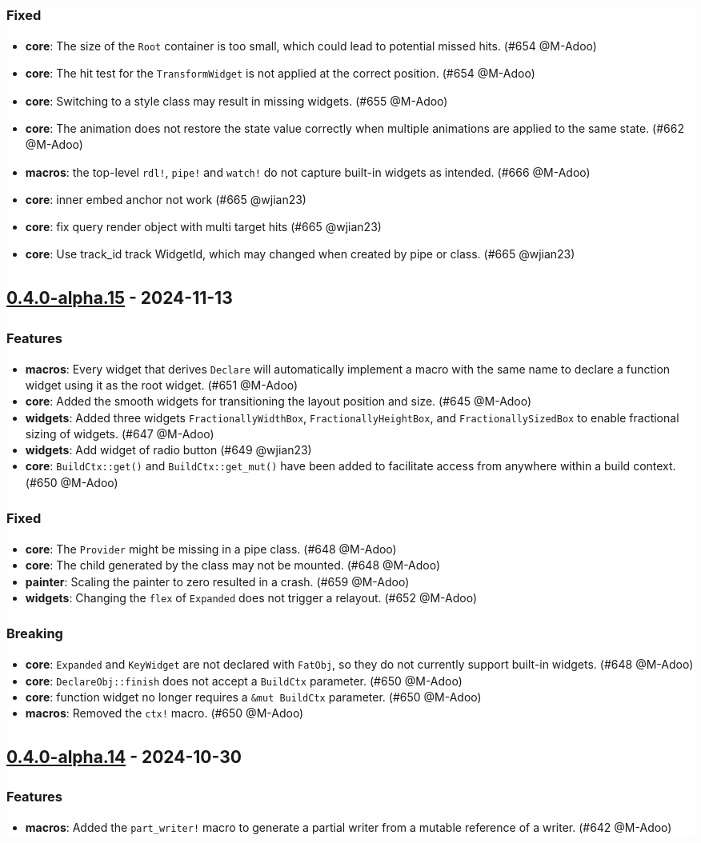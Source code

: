 ### Fixed

- **core**: The size of the `Root` container is too small, which could lead to potential missed hits. (#654 @M-Adoo)
- **core**: The hit test for the `TransformWidget` is not applied at the correct position. (#654 @M-Adoo)
- **core**: Switching to a style class may result in missing widgets. (#655 @M-Adoo)
- **core**: The animation does not restore the state value correctly when multiple animations are applied to the same state. (#662 @M-Adoo)
- **macros**: the top-level `rdl!`, `pipe!` and `watch!` do not capture built-in widgets as intended. (#666 @M-Adoo)

- **core**: inner embed anchor not work (#665 @wjian23)
- **core**: fix query render object with multi target hits (#665 @wjian23)
- **core**: Use track_id track WidgetId, which may changed when created by pipe or class. (#665 @wjian23)

## [0.4.0-alpha.15] - 2024-11-13

### Features

- **macros**: Every widget that derives `Declare` will automatically implement a macro with the same name to declare a function widget using it as the root widget. (#651 @M-Adoo)
- **core**: Added the smooth widgets for transitioning the layout position and size. (#645 @M-Adoo)
- **widgets**: Added three widgets `FractionallyWidthBox`, `FractionallyHeightBox`, and `FractionallySizedBox` to enable fractional sizing of widgets. (#647 @M-Adoo)
- **widgets**: Add widget of radio button (#649 @wjian23)
- **core**: `BuildCtx::get()` and `BuildCtx::get_mut()` have been added to facilitate access from anywhere within a build context. (#650 @M-Adoo)

### Fixed

- **core**: The `Provider` might be missing in a pipe class. (#648 @M-Adoo)
- **core**: The child generated by the class may not be mounted. (#648 @M-Adoo)
- **painter**: Scaling the painter to zero resulted in a crash. (#659 @M-Adoo)
- **widgets**: Changing the `flex` of `Expanded` does not trigger a relayout. (#652 @M-Adoo)

### Breaking

- **core**: `Expanded` and `KeyWidget` are not declared with `FatObj`, so they do not currently support built-in widgets. (#648 @M-Adoo)
- **core**: `DeclareObj::finish` does not accept a `BuildCtx` parameter. (#650 @M-Adoo)
- **core**: function widget no longer requires a `&mut BuildCtx` parameter. (#650 @M-Adoo)
- **macros**: Removed the `ctx!` macro. (#650 @M-Adoo)

## [0.4.0-alpha.14] - 2024-10-30

### Features

- **macros**: Added the `part_writer!` macro to generate a partial writer from a mutable reference of a writer. (#642 @M-Adoo)


[@Unreleased]: https://github.com/RibirX/Ribir/compare/ribir-v0.4.0-alpha.27...HEAD
[0.4.0-alpha.27]: https://github.com/RibirX/Ribir/compare/ribir-v0.4.0-alpha.26...ribir-v0.4.0-alpha.27
[0.4.0-alpha.26]: https://github.com/RibirX/Ribir/compare/ribir-v0.4.0-alpha.25...ribir-v0.4.0-alpha.26
[0.4.0-alpha.25]: https://github.com/RibirX/Ribir/compare/ribir-v0.4.0-alpha.24...ribir-v0.4.0-alpha.25
[0.4.0-alpha.24]: https://github.com/RibirX/Ribir/compare/ribir-v0.4.0-alpha.23...ribir-v0.4.0-alpha.24
[0.4.0-alpha.23]: https://github.com/RibirX/Ribir/compare/ribir-v0.4.0-alpha.22...ribir-v0.4.0-alpha.23
[0.4.0-alpha.22]: https://github.com/RibirX/Ribir/compare/ribir-v0.4.0-alpha.21...ribir-v0.4.0-alpha.22
[0.4.0-alpha.21]: https://github.com/RibirX/Ribir/compare/ribir-v0.4.0-alpha.20...ribir-v0.4.0-alpha.21
[0.4.0-alpha.20]: https://github.com/RibirX/Ribir/compare/ribir-v0.4.0-alpha.19...ribir-v0.4.0-alpha.20
[0.4.0-alpha.19]: https://github.com/RibirX/Ribir/compare/ribir-v0.4.0-alpha.18...ribir-v0.4.0-alpha.19
[0.4.0-alpha.18]: https://github.com/RibirX/Ribir/compare/ribir-v0.4.0-alpha.17...ribir-v0.4.0-alpha.18
[0.4.0-alpha.17]: https://github.com/RibirX/Ribir/compare/ribir-v0.4.0-alpha.15...ribir-v0.4.0-alpha.17
[0.4.0-alpha.15]: https://github.com/RibirX/Ribir/compare/ribir-v0.4.0-alpha.14...ribir-v0.4.0-alpha.15
[0.4.0-alpha.14]: https://github.com/RibirX/Ribir/compare/ribir-v0.4.0-alpha.12...ribir-v0.4.0-alpha.14
[0.4.0-alpha.12]: https://github.com/RibirX/Ribir/compare/ribir-v0.4.0-alpha.11...ribir-v0.4.0-alpha.12
[0.4.0-alpha.11]: https://github.com/RibirX/Ribir/compare/ribir-v0.4.0-alpha.10...ribir-v0.4.0-alpha.11
[0.4.0-alpha.10]: https://github.com/RibirX/Ribir/compare/ribir-v0.4.0-alpha.9...ribir-v0.4.0-alpha.10
[0.4.0-alpha.9]: https://github.com/RibirX/Ribir/compare/ribir-v0.4.0-alpha.8...ribir-v0.4.0-alpha.9
[0.4.0-alpha.8]: https://github.com/RibirX/Ribir/compare/ribir-v0.4.0-alpha.7...ribir-v0.4.0-alpha.8
[0.4.0-alpha.7]: https://github.com/RibirX/Ribir/compare/ribir-v0.4.0-alpha.6...ribir-v0.4.0-alpha.7
[0.4.0-alpha.6]: https://github.com/RibirX/Ribir/compare/ribir-v0.4.0-alpha.5...ribir-v0.4.0-alpha.6
[0.4.0-alpha.5]: https://github.com/RibirX/Ribir/compare/ribir-v0.4.0-alpha.4...ribir-v0.4.0-alpha.5
[0.4.0-alpha.4]: https://github.com/RibirX/Ribir/compare/ribir-v0.4.0-alpha.3...ribir-v0.4.0-alpha.4
[0.4.0-alpha.3]: https://github.com/RibirX/Ribir/compare/ribir-v0.4.0-alpha.2...ribir-v0.4.0-alpha.3
[0.4.0-alpha.2]: https://github.com/RibirX/Ribir/compare/ribir-v0.4.0-alpha.1...ribir-v0.4.0-alpha.2